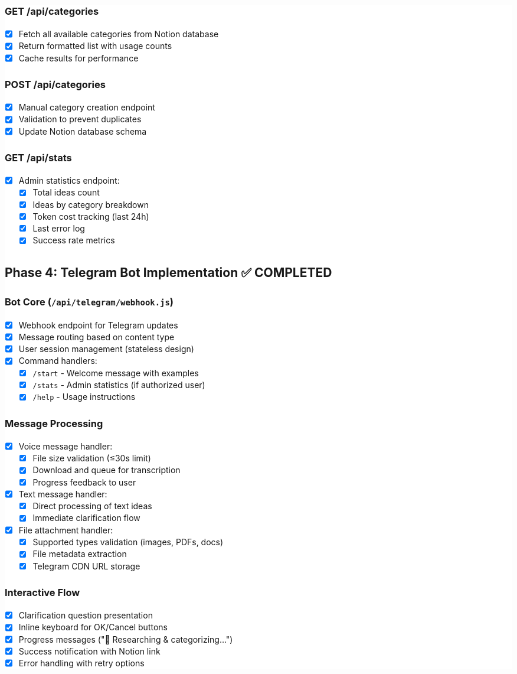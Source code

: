 ### GET /api/categories
- [x] Fetch all available categories from Notion database
- [x] Return formatted list with usage counts
- [x] Cache results for performance

### POST /api/categories
- [x] Manual category creation endpoint
- [x] Validation to prevent duplicates
- [x] Update Notion database schema

### GET /api/stats
- [x] Admin statistics endpoint:
  - [x] Total ideas count
  - [x] Ideas by category breakdown
  - [x] Token cost tracking (last 24h)
  - [x] Last error log
  - [x] Success rate metrics

## Phase 4: Telegram Bot Implementation ✅ COMPLETED

### Bot Core (`/api/telegram/webhook.js`)
- [x] Webhook endpoint for Telegram updates
- [x] Message routing based on content type
- [x] User session management (stateless design)
- [x] Command handlers:
  - [x] `/start` - Welcome message with examples
  - [x] `/stats` - Admin statistics (if authorized user)
  - [x] `/help` - Usage instructions

### Message Processing
- [x] Voice message handler:
  - [x] File size validation (≤30s limit)
  - [x] Download and queue for transcription
  - [x] Progress feedback to user
- [x] Text message handler:
  - [x] Direct processing of text ideas
  - [x] Immediate clarification flow
- [x] File attachment handler:
  - [x] Supported types validation (images, PDFs, docs)
  - [x] File metadata extraction
  - [x] Telegram CDN URL storage

### Interactive Flow
- [x] Clarification question presentation
- [x] Inline keyboard for OK/Cancel buttons
- [x] Progress messages ("🔎 Researching & categorizing…")
- [x] Success notification with Notion link
- [x] Error handling with retry options
